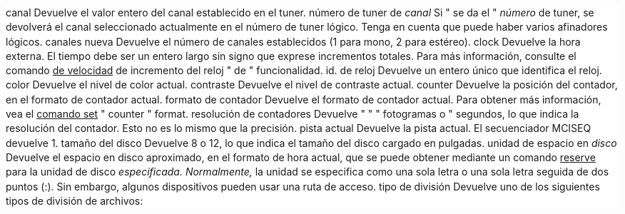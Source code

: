 <td>canal</td>
<td>Devuelve el valor entero del canal establecido en el tuner.</td>
</tr>
<tr class="even">
<td>número de tuner de <em>canal</em></td>
<td>Si &quot; se da el &quot; <em>número</em> de tuner, se <em></em> devolverá el canal seleccionado actualmente en el número de tuner lógico. Tenga en cuenta que puede haber varios afinadores lógicos.</td>
</tr>
<tr class="odd">
<td>canales nueva</td>
<td>Devuelve el número de canales establecidos (1 para mono, 2 para estéreo).</td>
</tr>
<tr class="even">
<td>clock</td>
<td>Devuelve la hora externa. El tiempo debe ser un entero largo sin signo que exprese incrementos totales. Para más información, consulte el comando <a href="capability.md">de velocidad</a> de incremento del reloj &quot; de &quot; funcionalidad.</td>
</tr>
<tr class="odd">
<td>id. de reloj</td>
<td>Devuelve un entero único que identifica el reloj.</td>
</tr>
<tr class="even">
<td>color</td>
<td>Devuelve el nivel de color actual.</td>
</tr>
<tr class="odd">
<td>contraste</td>
<td>Devuelve el nivel de contraste actual.</td>
</tr>
<tr class="even">
<td>counter</td>
<td>Devuelve la posición del contador, en el formato de contador actual.</td>
</tr>
<tr class="odd">
<td>formato de contador</td>
<td>Devuelve el formato de contador actual. Para obtener más información, vea el <a href="set.md">comando set</a> &quot; counter &quot; format.</td>
</tr>
<tr class="even">
<td>resolución de contadores</td>
<td>Devuelve &quot; &quot; &quot; fotogramas o &quot; segundos, lo que indica la resolución del contador. Esto no es lo mismo que la precisión.</td>
</tr>
<tr class="odd">
<td>pista actual</td>
<td>Devuelve la pista actual. El secuenciador MCISEQ devuelve 1.</td>
</tr>
<tr class="even">
<td>tamaño del disco</td>
<td>Devuelve 8 o 12, lo que indica el tamaño del disco cargado en pulgadas.</td>
</tr>
<tr class="odd">
<td>unidad de espacio en <em>disco</em></td>
<td>Devuelve el espacio en disco aproximado, en el formato de hora actual, que se puede obtener mediante un comando <a href="reserve.md">reserve</a> para la unidad de disco <em>especificada.</em> <em>Normalmente,</em> la unidad se especifica como una sola letra o una sola letra seguida de dos puntos (:). Sin embargo, algunos dispositivos pueden usar una ruta de acceso.</td>
</tr>
<tr class="even">
<td>tipo de división</td>
<td>Devuelve uno de los siguientes tipos de división de archivos:
<ul>